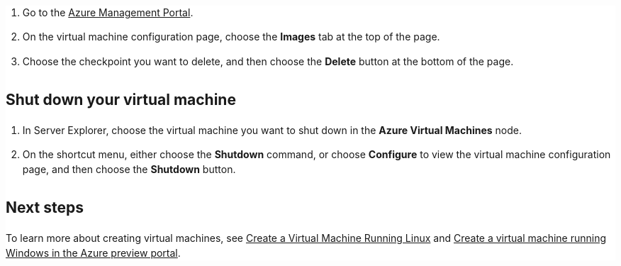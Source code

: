 1. Go to the [Azure Management Portal](https://manage.windowsazure.cn/).

1. On the virtual machine configuration page, choose the **Images** tab at the top of the page.

1. Choose the checkpoint you want to delete, and then choose the **Delete**  button at the bottom of the page.

## Shut down your virtual machine

1. In Server Explorer, choose the virtual machine you want to shut down in the **Azure Virtual Machines** node.

1. On the shortcut menu, either choose the **Shutdown** command, or choose **Configure** to view the virtual machine configuration page, and then choose the **Shutdown** button.

## Next steps

To learn more about creating virtual machines, see [Create a Virtual Machine Running Linux](/documentation/articles/virtual-machines-linux-tutorial) and [Create a virtual machine running Windows in the Azure preview portal](/documentation/articles/virtual-machines-windows-tutorial-classic-portal).
